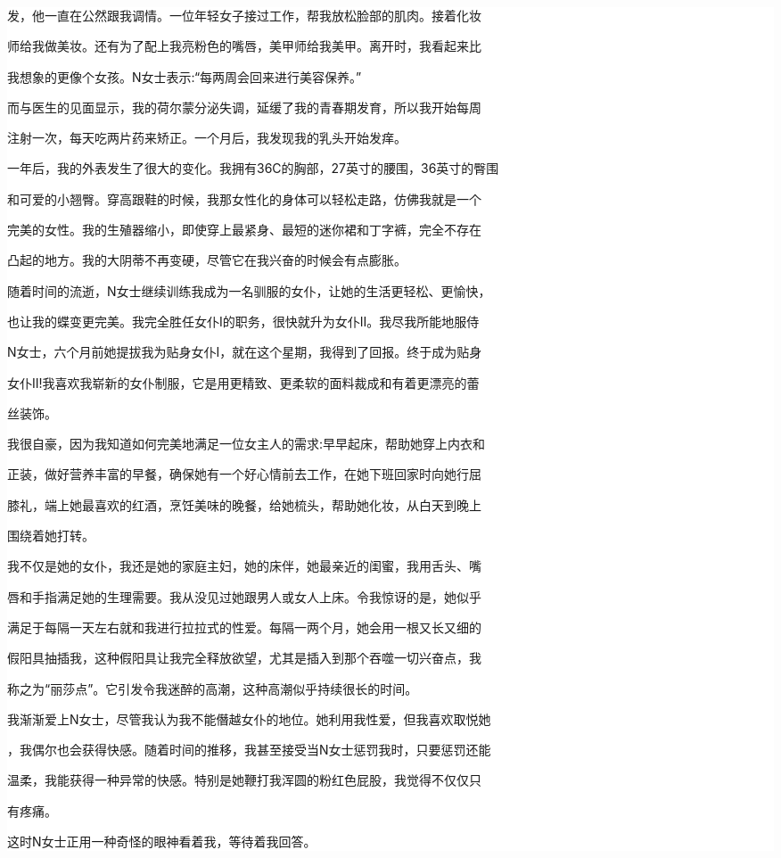 发，他一直在公然跟我调情。一位年轻女子接过工作，帮我放松脸部的肌肉。接着化妆

师给我做美妆。还有为了配上我亮粉色的嘴唇，美甲师给我美甲。离开时，我看起来比

我想象的更像个女孩。N女士表示:“每两周会回来进行美容保养。”



而与医生的见面显示，我的荷尔蒙分泌失调，延缓了我的青春期发育，所以我开始每周

注射一次，每天吃两片药来矫正。一个月后，我发现我的乳头开始发痒。





一年后，我的外表发生了很大的变化。我拥有36C的胸部，27英寸的腰围，36英寸的臀围

和可爱的小翘臀。穿高跟鞋的时候，我那女性化的身体可以轻松走路，仿佛我就是一个

完美的女性。我的生殖器缩小，即使穿上最紧身、最短的迷你裙和丁字裤，完全不存在

凸起的地方。我的大阴蒂不再变硬，尽管它在我兴奋的时候会有点膨胀。

随着时间的流逝，N女士继续训练我成为一名驯服的女仆，让她的生活更轻松、更愉快，

也让我的蝶变更完美。我完全胜任女仆Ⅰ的职务，很快就升为女仆Ⅱ。我尽我所能地服侍

N女士，六个月前她提拔我为贴身女仆Ⅰ，就在这个星期，我得到了回报。终于成为贴身

女仆Ⅱ!我喜欢我崭新的女仆制服，它是用更精致、更柔软的面料裁成和有着更漂亮的蕾

丝装饰。



我很自豪，因为我知道如何完美地满足一位女主人的需求:早早起床，帮助她穿上内衣和

正装，做好营养丰富的早餐，确保她有一个好心情前去工作，在她下班回家时向她行屈

膝礼，端上她最喜欢的红酒，烹饪美味的晚餐，给她梳头，帮助她化妆，从白天到晚上

围绕着她打转。



我不仅是她的女仆，我还是她的家庭主妇，她的床伴，她最亲近的闺蜜，我用舌头、嘴

唇和手指满足她的生理需要。我从没见过她跟男人或女人上床。令我惊讶的是，她似乎

满足于每隔一天左右就和我进行拉拉式的性爱。每隔一两个月，她会用一根又长又细的

假阳具抽插我，这种假阳具让我完全释放欲望，尤其是插入到那个吞噬一切兴奋点，我

称之为“丽莎点”。它引发令我迷醉的高潮，这种高潮似乎持续很长的时间。

我渐渐爱上N女士，尽管我认为我不能僭越女仆的地位。她利用我性爱，但我喜欢取悦她

，我偶尔也会获得快感。随着时间的推移，我甚至接受当N女士惩罚我时，只要惩罚还能

温柔，我能获得一种异常的快感。特别是她鞭打我浑圆的粉红色屁股，我觉得不仅仅只

有疼痛。





这时N女士正用一种奇怪的眼神看着我，等待着我回答。
